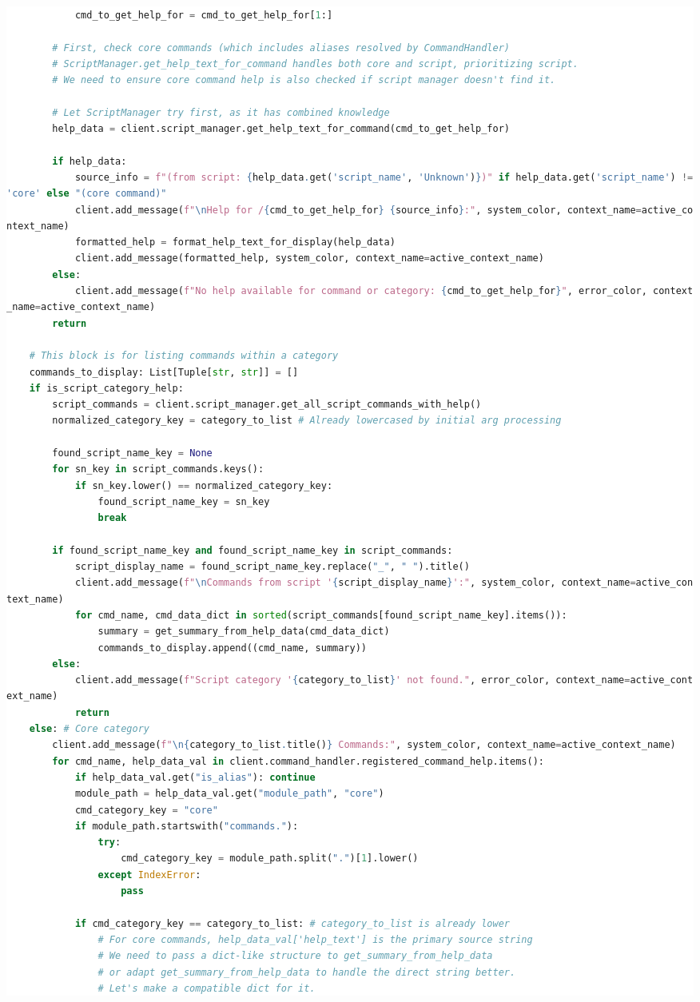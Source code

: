 ```python
            cmd_to_get_help_for = cmd_to_get_help_for[1:]

        # First, check core commands (which includes aliases resolved by CommandHandler)
        # ScriptManager.get_help_text_for_command handles both core and script, prioritizing script.
        # We need to ensure core command help is also checked if script manager doesn't find it.

        # Let ScriptManager try first, as it has combined knowledge
        help_data = client.script_manager.get_help_text_for_command(cmd_to_get_help_for)

        if help_data:
            source_info = f"(from script: {help_data.get('script_name', 'Unknown')})" if help_data.get('script_name') != 'core' else "(core command)"
            client.add_message(f"\nHelp for /{cmd_to_get_help_for} {source_info}:", system_color, context_name=active_context_name)
            formatted_help = format_help_text_for_display(help_data)
            client.add_message(formatted_help, system_color, context_name=active_context_name)
        else:
            client.add_message(f"No help available for command or category: {cmd_to_get_help_for}", error_color, context_name=active_context_name)
        return

    # This block is for listing commands within a category
    commands_to_display: List[Tuple[str, str]] = []
    if is_script_category_help:
        script_commands = client.script_manager.get_all_script_commands_with_help()
        normalized_category_key = category_to_list # Already lowercased by initial arg processing

        found_script_name_key = None
        for sn_key in script_commands.keys():
            if sn_key.lower() == normalized_category_key:
                found_script_name_key = sn_key
                break

        if found_script_name_key and found_script_name_key in script_commands:
            script_display_name = found_script_name_key.replace("_", " ").title()
            client.add_message(f"\nCommands from script '{script_display_name}':", system_color, context_name=active_context_name)
            for cmd_name, cmd_data_dict in sorted(script_commands[found_script_name_key].items()):
                summary = get_summary_from_help_data(cmd_data_dict)
                commands_to_display.append((cmd_name, summary))
        else:
            client.add_message(f"Script category '{category_to_list}' not found.", error_color, context_name=active_context_name)
            return
    else: # Core category
        client.add_message(f"\n{category_to_list.title()} Commands:", system_color, context_name=active_context_name)
        for cmd_name, help_data_val in client.command_handler.registered_command_help.items():
            if help_data_val.get("is_alias"): continue
            module_path = help_data_val.get("module_path", "core")
            cmd_category_key = "core"
            if module_path.startswith("commands."):
                try:
                    cmd_category_key = module_path.split(".")[1].lower()
                except IndexError:
                    pass

            if cmd_category_key == category_to_list: # category_to_list is already lower
                # For core commands, help_data_val['help_text'] is the primary source string
                # We need to pass a dict-like structure to get_summary_from_help_data
                # or adapt get_summary_from_help_data to handle the direct string better.
                # Let's make a compatible dict for it.
```